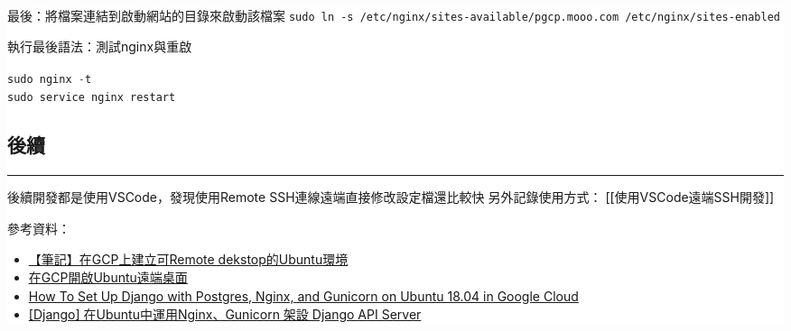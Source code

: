 最後：將檔案連結到啟動網站的目錄來啟動該檔案
`sudo ln -s /etc/nginx/sites-available/pgcp.mooo.com /etc/nginx/sites-enabled`

執行最後語法：測試nginx與重啟
``` python
sudo nginx -t
sudo service nginx restart
```

## 後續
---
後續開發都是使用VSCode，發現使用Remote SSH連線遠端直接修改設定檔還比較快
另外記錄使用方式： [[使用VSCode遠端SSH開發]]



參考資料：

- [【筆記】在GCP上建立可Remote dekstop的Ubuntu環境](https://medium.com/@huiqinng/%E7%AD%86%E8%A8%98-%E5%9C%A8gcp%E4%B8%8A%E5%BB%BA%E7%AB%8B%E5%8F%AFremote-dekstop%E7%9A%84ubuntu%E7%92%B0%E5%A2%83-e56fdbd3a4f2)
- [在GCP開啟Ubuntu遠端桌面](https://infinitewing.github.io/2017/08/13/20170813001/)
- [How To Set Up Django with Postgres, Nginx, and Gunicorn on Ubuntu 18.04 in Google Cloud](https://www.cloudbooklet.com/how-to-set-up-django-with-postgres-nginx-and-gunicorn-on-ubuntu-18-04-in-google-cloud/)
- [[Django] 在Ubuntu中運用Nginx、Gunicorn 架設 Django API Server](https://medium.com/tsungs-blog/django-%E5%9C%A8ubuntu%E4%B8%AD%E9%81%8B%E7%94%A8nginx-gunicorn-%E6%9E%B6%E8%A8%AD-django-api-server-6d41c165a2c7)